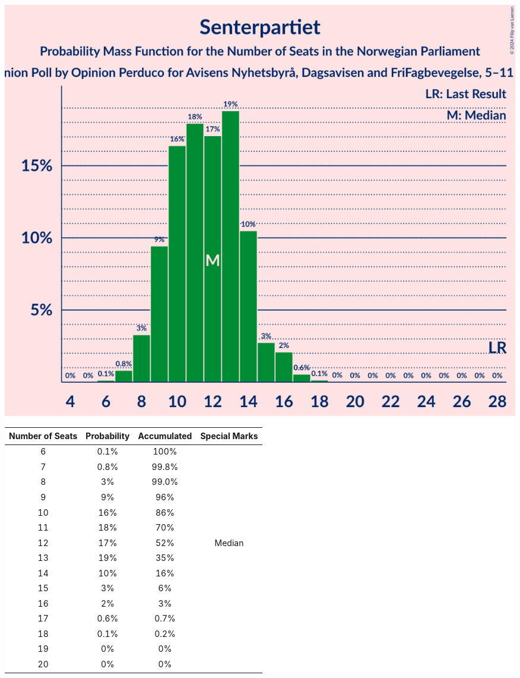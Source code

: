 ![Graph with seats probability mass function not yet produced](2024-11-11-OpinionPerduco-seats-pmf-senterpartiet.png "Seats Probability Mass Function")

| Number of Seats | Probability | Accumulated | Special Marks |
|:---------------:|:-----------:|:-----------:|:-------------:|
| 6 | 0.1% | 100% |  |
| 7 | 0.8% | 99.8% |  |
| 8 | 3% | 99.0% |  |
| 9 | 9% | 96% |  |
| 10 | 16% | 86% |  |
| 11 | 18% | 70% |  |
| 12 | 17% | 52% | Median |
| 13 | 19% | 35% |  |
| 14 | 10% | 16% |  |
| 15 | 3% | 6% |  |
| 16 | 2% | 3% |  |
| 17 | 0.6% | 0.7% |  |
| 18 | 0.1% | 0.2% |  |
| 19 | 0% | 0% |  |
| 20 | 0% | 0% |  |